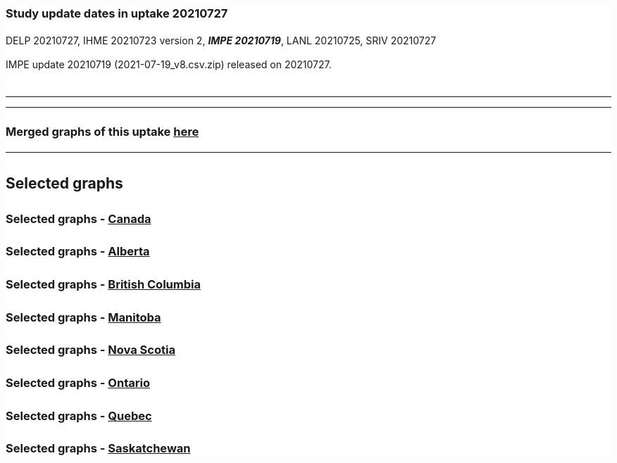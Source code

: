 ### Study update dates in uptake 20210727

DELP 20210727, IHME 20210723 version 2, **_IMPE 20210719_**, LANL 20210725, SRIV 20210727

IMPE update 20210719 (2021-07-19_v8.csv.zip) released on 20210727. 
<br/><br/>


****
****


### Merged graphs of this uptake [here](https://github.com/pourmalek/CovidVisualizedCountry/blob/main/20210727/graphs%20merge%2020210727.pdf)


****

## Selected graphs



### Selected graphs - [Canada](https://github.com/pourmalek/CovidVisualizedCountry/blob/main/20210727/readme.md#selected-graphs---canada-1)

### Selected graphs - [Alberta](https://github.com/pourmalek/CovidVisualizedCountry/blob/main/20210727/readme.md#selected-graphs---alberta-1)

### Selected graphs - [British Columbia](https://github.com/pourmalek/CovidVisualizedCountry/blob/main/20210727/readme.md#selected-graphs---british-columbia-1)

### Selected graphs - [Manitoba](https://github.com/pourmalek/CovidVisualizedCountry/blob/main/20210727/readme.md#selected-graphs---manitoba-1)

### Selected graphs - [Nova Scotia](https://github.com/pourmalek/CovidVisualizedCountry/blob/main/20210727/readme.md#selected-graphs---nova-scotia-1)

### Selected graphs - [Ontario](https://github.com/pourmalek/CovidVisualizedCountry/blob/main/20210727/readme.md#selected-graphs---ontario-1)

### Selected graphs - [Quebec](https://github.com/pourmalek/CovidVisualizedCountry/blob/main/20210727/readme.md#selected-graphs---quebec-1)

### Selected graphs - [Saskatchewan](https://github.com/pourmalek/CovidVisualizedCountry/blob/main/20210727/readme.md#selected-graphs---saskatchewan-1)
